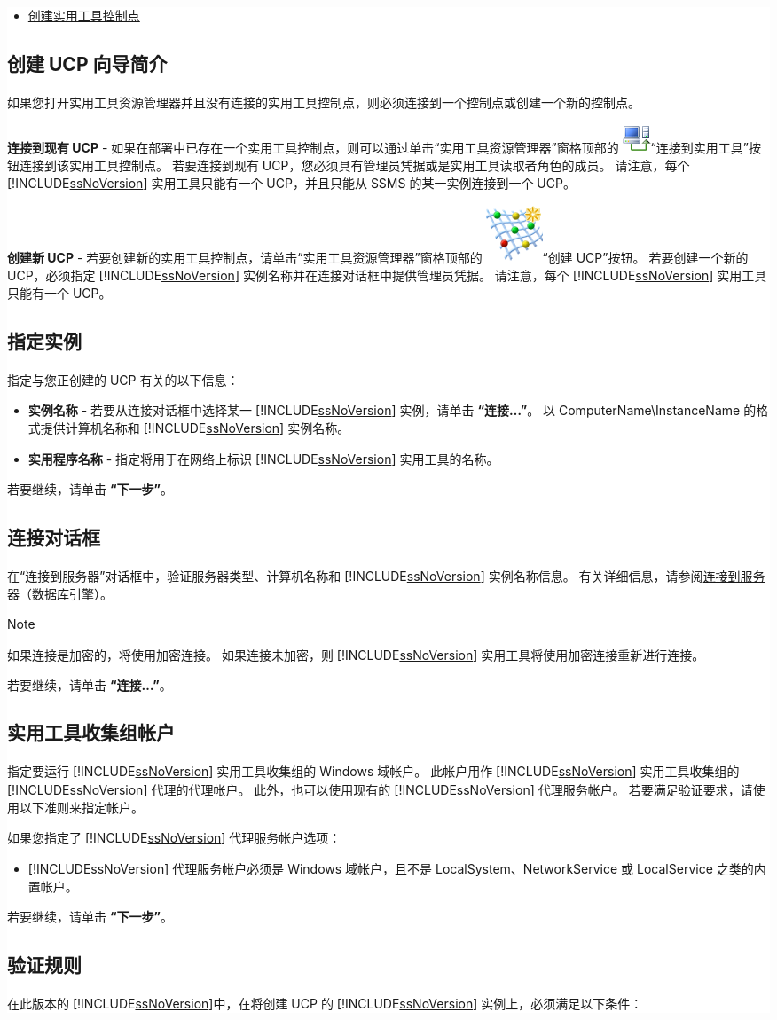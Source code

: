 -   [创建实用工具控制点](#Creating_UCP)  
  
##  <a name="Welcome"></a> 创建 UCP 向导简介  
 如果您打开实用工具资源管理器并且没有连接的实用工具控制点，则必须连接到一个控制点或创建一个新的控制点。  
  
 **连接到现有 UCP** - 如果在部署中已存在一个实用工具控制点，则可以通过单击“实用工具资源管理器”窗格顶部的 ![](../../relational-databases/manage/media/connect-to-utility.gif "Connect_to_Utility")“连接到实用工具”按钮连接到该实用工具控制点。 若要连接到现有 UCP，您必须具有管理员凭据或是实用工具读取者角色的成员。 请注意，每个 [!INCLUDE[ssNoVersion](../../includes/ssnoversion-md.md)] 实用工具只能有一个 UCP，并且只能从 SSMS 的某一实例连接到一个 UCP。  
  
 **创建新 UCP** - 若要创建新的实用工具控制点，请单击“实用工具资源管理器”窗格顶部的 ![](../../relational-databases/manage/media/create-ucp.gif "Create_UCP")“创建 UCP”按钮。 若要创建一个新的 UCP，必须指定 [!INCLUDE[ssNoVersion](../../includes/ssnoversion-md.md)] 实例名称并在连接对话框中提供管理员凭据。 请注意，每个 [!INCLUDE[ssNoVersion](../../includes/ssnoversion-md.md)] 实用工具只能有一个 UCP。  
  
##  <a name="Instance_name"></a> 指定实例  
 指定与您正创建的 UCP 有关的以下信息：  
  
-   **实例名称** - 若要从连接对话框中选择某一 [!INCLUDE[ssNoVersion](../../includes/ssnoversion-md.md)] 实例，请单击 **“连接…”**。 以 ComputerName\InstanceName 的格式提供计算机名称和 [!INCLUDE[ssNoVersion](../../includes/ssnoversion-md.md)] 实例名称。  
  
-   **实用程序名称** - 指定将用于在网络上标识 [!INCLUDE[ssNoVersion](../../includes/ssnoversion-md.md)] 实用工具的名称。  
  
 若要继续，请单击 **“下一步”**。  
  
##  <a name="Connection_dialog"></a> 连接对话框  
 在“连接到服务器”对话框中，验证服务器类型、计算机名称和 [!INCLUDE[ssNoVersion](../../includes/ssnoversion-md.md)] 实例名称信息。 有关详细信息，请参阅[连接到服务器（数据库引擎）](http://msdn.microsoft.com/library/ee9017b4-8a19-4360-9003-9e6484082d41)。  
  
> [!NOTE]  
>  如果连接是加密的，将使用加密连接。 如果连接未加密，则 [!INCLUDE[ssNoVersion](../../includes/ssnoversion-md.md)] 实用工具将使用加密连接重新进行连接。  
  
 若要继续，请单击 **“连接…”**。  
  
##  <a name="Agent_configuration"></a> 实用工具收集组帐户  
 指定要运行 [!INCLUDE[ssNoVersion](../../includes/ssnoversion-md.md)] 实用工具收集组的 Windows 域帐户。 此帐户用作 [!INCLUDE[ssNoVersion](../../includes/ssnoversion-md.md)] 实用工具收集组的 [!INCLUDE[ssNoVersion](../../includes/ssnoversion-md.md)] 代理的代理帐户。 此外，也可以使用现有的 [!INCLUDE[ssNoVersion](../../includes/ssnoversion-md.md)] 代理服务帐户。 若要满足验证要求，请使用以下准则来指定帐户。  
  
 如果您指定了 [!INCLUDE[ssNoVersion](../../includes/ssnoversion-md.md)] 代理服务帐户选项：  
  
-   [!INCLUDE[ssNoVersion](../../includes/ssnoversion-md.md)] 代理服务帐户必须是 Windows 域帐户，且不是 LocalSystem、NetworkService 或 LocalService 之类的内置帐户。  
  
 若要继续，请单击 **“下一步”**。  
  
##  <a name="Validation_rules"></a> 验证规则  
 在此版本的 [!INCLUDE[ssNoVersion](../../includes/ssnoversion-md.md)]中，在将创建 UCP 的 [!INCLUDE[ssNoVersion](../../includes/ssnoversion-md.md)] 实例上，必须满足以下条件：  
  